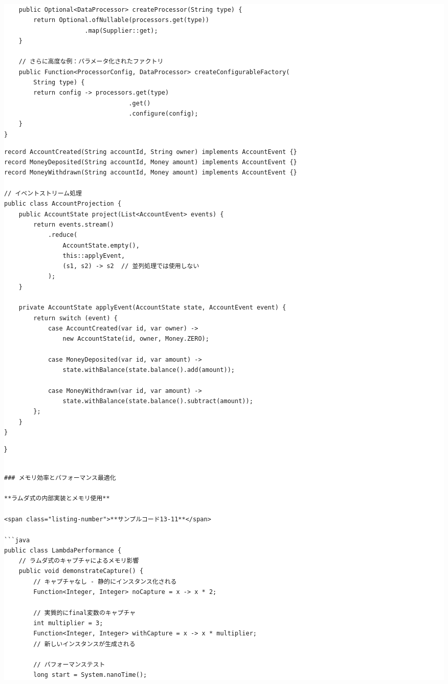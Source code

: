 ```
    public Optional<DataProcessor> createProcessor(String type) {
        return Optional.ofNullable(processors.get(type))
                      .map(Supplier::get);
    }
    
    // さらに高度な例：パラメータ化されたファクトリ
    public Function<ProcessorConfig, DataProcessor> createConfigurableFactory(
        String type) {
        return config -> processors.get(type)
                                  .get()
                                  .configure(config);
    }
}
```

    record AccountCreated(String accountId, String owner) implements AccountEvent {}
    record MoneyDeposited(String accountId, Money amount) implements AccountEvent {}
    record MoneyWithdrawn(String accountId, Money amount) implements AccountEvent {}
    
    // イベントストリーム処理
    public class AccountProjection {
        public AccountState project(List<AccountEvent> events) {
            return events.stream()
                .reduce(
                    AccountState.empty(),
                    this::applyEvent,
                    (s1, s2) -> s2  // 並列処理では使用しない
                );
        }
        
        private AccountState applyEvent(AccountState state, AccountEvent event) {
            return switch (event) {
                case AccountCreated(var id, var owner) -> 
                    new AccountState(id, owner, Money.ZERO);
                    
                case MoneyDeposited(var id, var amount) -> 
                    state.withBalance(state.balance().add(amount));
                    
                case MoneyWithdrawn(var id, var amount) -> 
                    state.withBalance(state.balance().subtract(amount));
            };
        }
    }
}
```

### メモリ効率とパフォーマンス最適化

**ラムダ式の内部実装とメモリ使用**

<span class="listing-number">**サンプルコード13-11**</span>

```java
public class LambdaPerformance {
    // ラムダ式のキャプチャによるメモリ影響
    public void demonstrateCapture() {
        // キャプチャなし - 静的にインスタンス化される
        Function<Integer, Integer> noCapture = x -> x * 2;
        
        // 実質的にfinal変数のキャプチャ
        int multiplier = 3;
        Function<Integer, Integer> withCapture = x -> x * multiplier;
        // 新しいインスタンスが生成される
        
        // パフォーマンステスト
        long start = System.nanoTime();
```